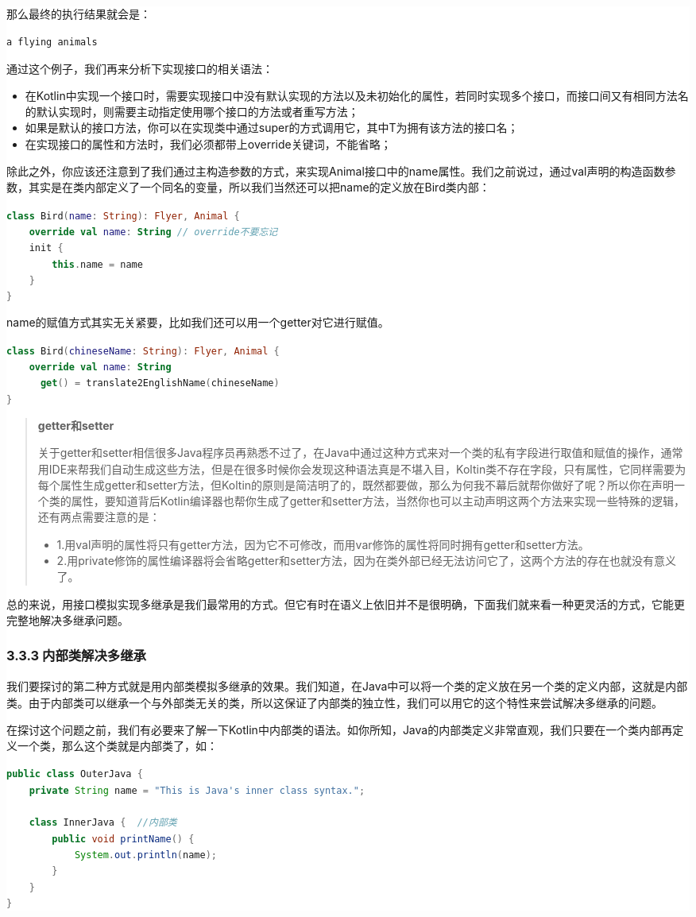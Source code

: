 那么最终的执行结果就会是：

```Kotlin
a flying animals
```

通过这个例子，我们再来分析下实现接口的相关语法：

- 在Kotlin中实现一个接口时，需要实现接口中没有默认实现的方法以及未初始化的属性，若同时实现多个接口，而接口间又有相同方法名的默认实现时，则需要主动指定使用哪个接口的方法或者重写方法；
- 如果是默认的接口方法，你可以在实现类中通过super<T>的方式调用它，其中T为拥有该方法的接口名；
- 在实现接口的属性和方法时，我们必须都带上override关键词，不能省略；

除此之外，你应该还注意到了我们通过主构造参数的方式，来实现Animal接口中的name属性。我们之前说过，通过val声明的构造函数参数，其实是在类内部定义了一个同名的变量，所以我们当然还可以把name的定义放在Bird类内部：

```Kotlin
class Bird(name: String): Flyer, Animal {
    override val name: String // override不要忘记
    init {
        this.name = name
    }
}
```

name的赋值方式其实无关紧要，比如我们还可以用一个getter对它进行赋值。

```Kotlin
class Bird(chineseName: String): Flyer, Animal {
    override val name: String
      get() = translate2EnglishName(chineseName)
}
```

> **getter和setter**
>
> 关于getter和setter相信很多Java程序员再熟悉不过了，在Java中通过这种方式来对一个类的私有字段进行取值和赋值的操作，通常用IDE来帮我们自动生成这些方法，但是在很多时候你会发现这种语法真是不堪入目，Koltin类不存在字段，只有属性，它同样需要为每个属性生成getter和setter方法，但Koltin的原则是简洁明了的，既然都要做，那么为何我不幕后就帮你做好了呢？所以你在声明一个类的属性，要知道背后Kotlin编译器也帮你生成了getter和setter方法，当然你也可以主动声明这两个方法来实现一些特殊的逻辑，还有两点需要注意的是：
>
> - 1.用val声明的属性将只有getter方法，因为它不可修改，而用var修饰的属性将同时拥有getter和setter方法。
> - 2.用private修饰的属性编译器将会省略getter和setter方法，因为在类外部已经无法访问它了，这两个方法的存在也就没有意义了。

总的来说，用接口模拟实现多继承是我们最常用的方式。但它有时在语义上依旧并不是很明确，下面我们就来看一种更灵活的方式，它能更完整地解决多继承问题。

### 3.3.3 内部类解决多继承

我们要探讨的第二种方式就是用内部类模拟多继承的效果。我们知道，在Java中可以将一个类的定义放在另一个类的定义内部，这就是内部类。由于内部类可以继承一个与外部类无关的类，所以这保证了内部类的独立性，我们可以用它的这个特性来尝试解决多继承的问题。

在探讨这个问题之前，我们有必要来了解一下Kotlin中内部类的语法。如你所知，Java的内部类定义非常直观，我们只要在一个类内部再定义一个类，那么这个类就是内部类了，如：

```java
public class OuterJava {
    private String name = "This is Java's inner class syntax.";
    
    class InnerJava {  //内部类
        public void printName() {
            System.out.println(name);
        }
    }
}
```
